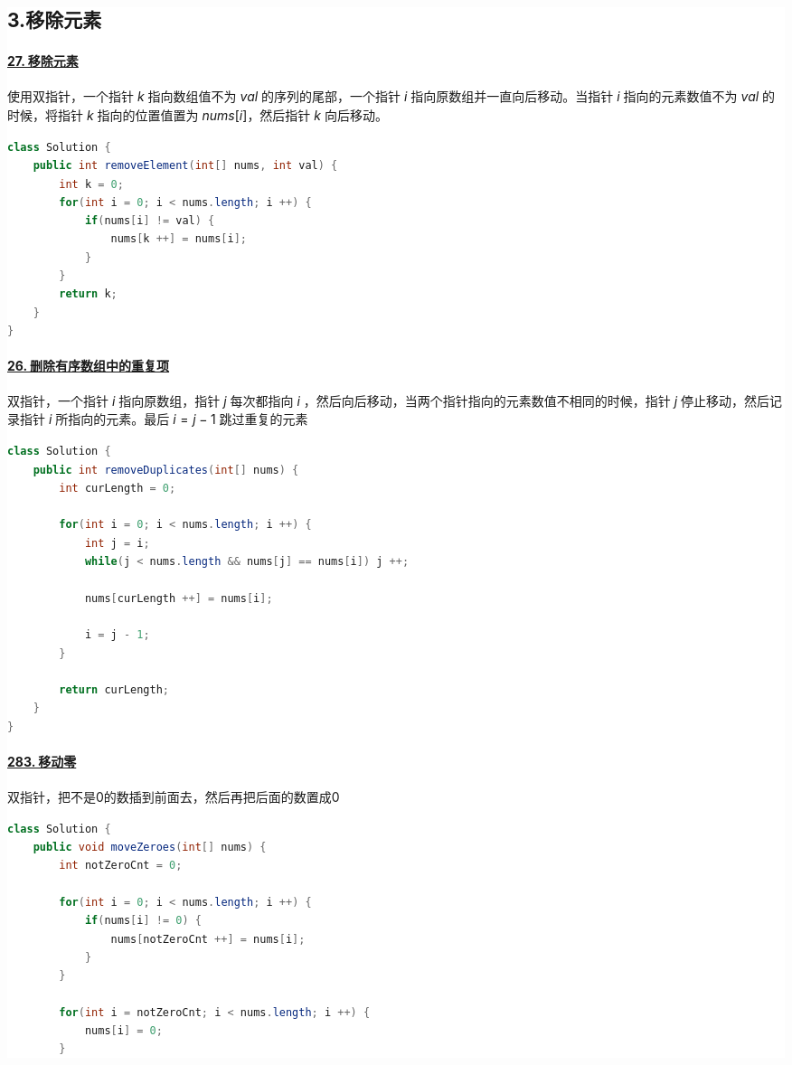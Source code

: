 

## 3.移除元素

#### [27. 移除元素](https://leetcode.cn/problems/remove-element/)

使用双指针，一个指针 $k$ 指向数组值不为 $val$ 的序列的尾部，一个指针 $i$ 指向原数组并一直向后移动。当指针 $i$ 指向的元素数值不为 $val$ 的时候，将指针 $k$ 指向的位置值置为 $nums[i]$，然后指针 $k$ 向后移动。

```java
class Solution {
    public int removeElement(int[] nums, int val) {
        int k = 0;
        for(int i = 0; i < nums.length; i ++) {
            if(nums[i] != val) {
                nums[k ++] = nums[i];
            }
        }
        return k;
    }
}
```

#### [26. 删除有序数组中的重复项](https://leetcode.cn/problems/remove-duplicates-from-sorted-array/)

双指针，一个指针 $i$ 指向原数组，指针 $j$ 每次都指向 $i$ ，然后向后移动，当两个指针指向的元素数值不相同的时候，指针 $j$ 停止移动，然后记录指针 $i$ 所指向的元素。最后 $i = j - 1$ 跳过重复的元素

```java
class Solution {
    public int removeDuplicates(int[] nums) {
        int curLength = 0;

        for(int i = 0; i < nums.length; i ++) {
            int j = i;
            while(j < nums.length && nums[j] == nums[i]) j ++;

            nums[curLength ++] = nums[i];

            i = j - 1;
        }

        return curLength;
    }
}
```

#### [283. 移动零](https://leetcode.cn/problems/move-zeroes/)

双指针，把不是0的数插到前面去，然后再把后面的数置成0

```java
class Solution {
    public void moveZeroes(int[] nums) {
        int notZeroCnt = 0;

        for(int i = 0; i < nums.length; i ++) {
            if(nums[i] != 0) {
                nums[notZeroCnt ++] = nums[i];
            }
        }

        for(int i = notZeroCnt; i < nums.length; i ++) {
            nums[i] = 0;
        }
```